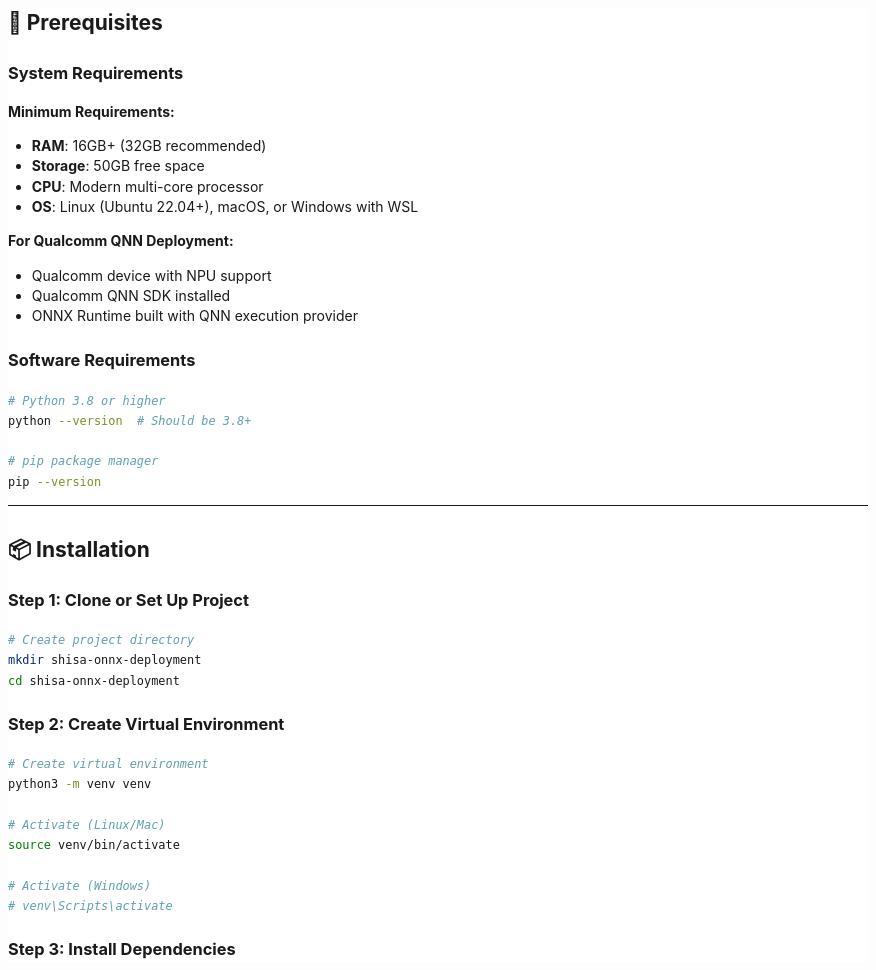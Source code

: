 
## 🔧 Prerequisites

### System Requirements

**Minimum Requirements:**
- **RAM**: 16GB+ (32GB recommended)
- **Storage**: 50GB free space
- **CPU**: Modern multi-core processor
- **OS**: Linux (Ubuntu 22.04+), macOS, or Windows with WSL

**For Qualcomm QNN Deployment:**
- Qualcomm device with NPU support
- Qualcomm QNN SDK installed
- ONNX Runtime built with QNN execution provider

### Software Requirements

```bash
# Python 3.8 or higher
python --version  # Should be 3.8+

# pip package manager
pip --version
```

---

## 📦 Installation

### Step 1: Clone or Set Up Project

```bash
# Create project directory
mkdir shisa-onnx-deployment
cd shisa-onnx-deployment
```

### Step 2: Create Virtual Environment

```bash
# Create virtual environment
python3 -m venv venv

# Activate (Linux/Mac)
source venv/bin/activate

# Activate (Windows)
# venv\Scripts\activate
```

### Step 3: Install Dependencies
